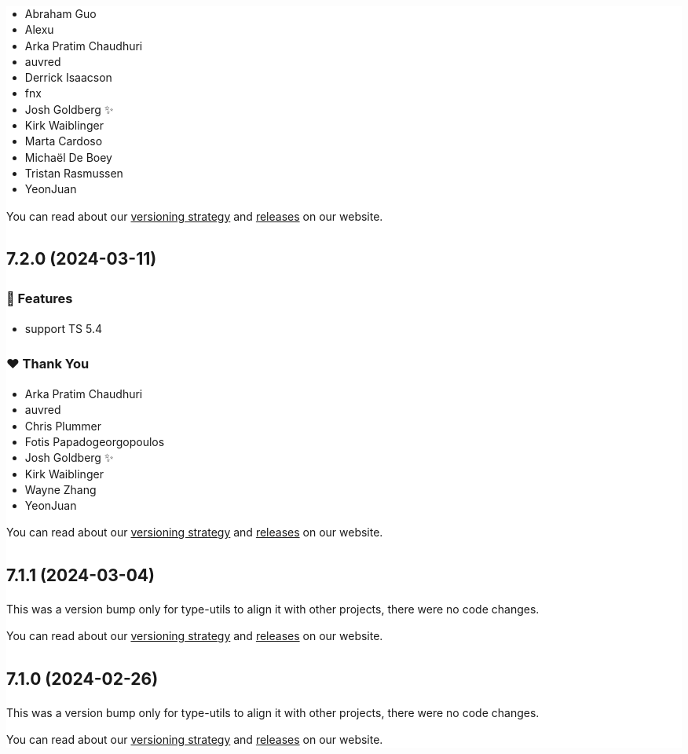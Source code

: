 - Abraham Guo
- Alexu
- Arka Pratim Chaudhuri
- auvred
- Derrick Isaacson
- fnx
- Josh Goldberg ✨
- Kirk Waiblinger
- Marta Cardoso
- Michaël De Boey
- Tristan Rasmussen
- YeonJuan

You can read about our [versioning strategy](https://main--typescript-eslint.netlify.app/users/versioning) and [releases](https://main--typescript-eslint.netlify.app/users/releases) on our website.

## 7.2.0 (2024-03-11)


### 🚀 Features

- support TS 5.4


### ❤️  Thank You

- Arka Pratim Chaudhuri
- auvred
- Chris Plummer
- Fotis Papadogeorgopoulos
- Josh Goldberg ✨
- Kirk Waiblinger
- Wayne Zhang
- YeonJuan

You can read about our [versioning strategy](https://main--typescript-eslint.netlify.app/users/versioning) and [releases](https://main--typescript-eslint.netlify.app/users/releases) on our website.

## 7.1.1 (2024-03-04)

This was a version bump only for type-utils to align it with other projects, there were no code changes.

You can read about our [versioning strategy](https://main--typescript-eslint.netlify.app/users/versioning) and [releases](https://main--typescript-eslint.netlify.app/users/releases) on our website.

## 7.1.0 (2024-02-26)

This was a version bump only for type-utils to align it with other projects, there were no code changes.

You can read about our [versioning strategy](https://main--typescript-eslint.netlify.app/users/versioning) and [releases](https://main--typescript-eslint.netlify.app/users/releases) on our website.
